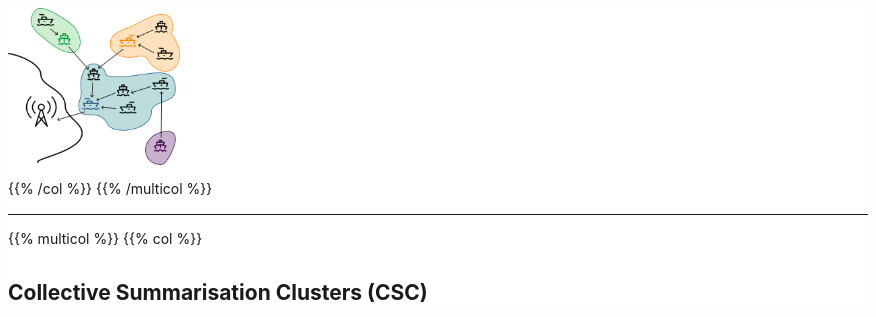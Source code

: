 <img src="images/csc.svg" width=20% class="preview-border" style="vertical-align: top;"/>
</div>

{{% /col %}}
{{% /multicol %}}

---

{{% multicol %}}
{{% col %}}

## Collective Summarisation Clusters (CSC)
